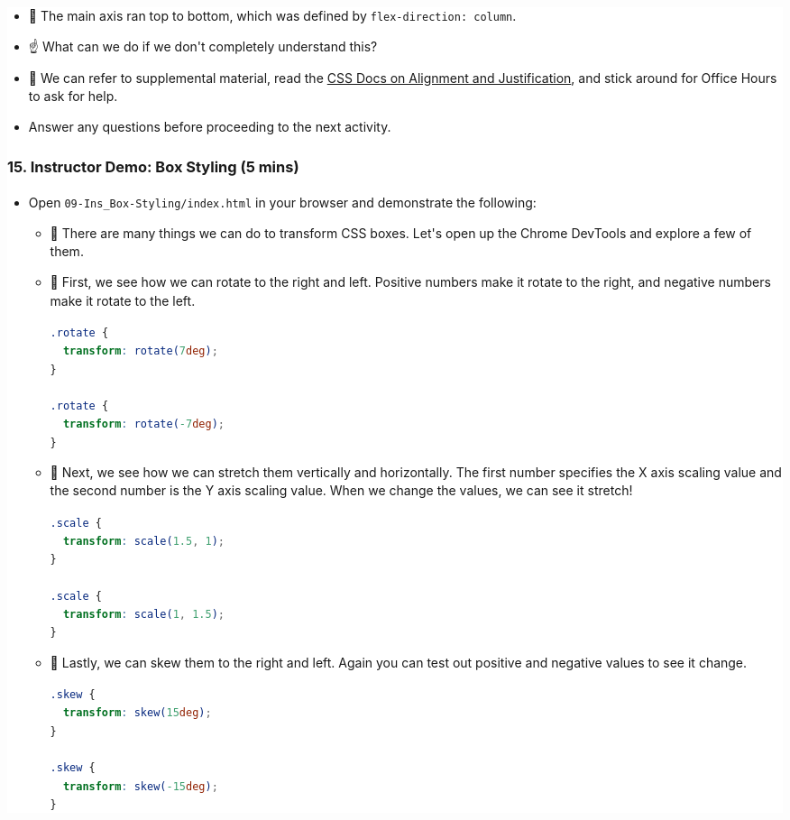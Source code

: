   * 🙋 The main axis ran top to bottom, which was defined by `flex-direction: column`. 

  * ☝️ What can we do if we don't completely understand this?

  * 🙋 We can refer to supplemental material, read the [CSS Docs on Alignment and Justification](https://developer.mozilla.org/en-US/docs/Web/CSS/CSS_Flexible_Box_Layout/Basic_Concepts_of_Flexbox#Alignment_justification_and_distribution_of_free_space_between_items), and stick around for Office Hours to ask for help.

* Answer any questions before proceeding to the next activity.

### 15. Instructor Demo: Box Styling (5 mins) 

* Open `09-Ins_Box-Styling/index.html` in your browser and demonstrate the following:

  * 🔑 There are many things we can do to transform CSS boxes. Let's open up the Chrome DevTools and explore a few of them.

  * 🔑 First, we see how we can rotate to the right and left. Positive numbers make it rotate to the right, and negative numbers make it rotate to the left.

    ```css
    .rotate {
      transform: rotate(7deg);
    }

    .rotate {
      transform: rotate(-7deg);
    }
    ```

  * 🔑 Next, we see how we can stretch them vertically and horizontally. The first number specifies the X axis scaling value and the second number is the Y axis scaling value. When we change the values, we can see it stretch!

    ```css
    .scale {
      transform: scale(1.5, 1);
    }

    .scale {
      transform: scale(1, 1.5);
    }
    ```

  * 🔑 Lastly, we can skew them to the right and left. Again you can test out positive and negative values to see it change.

    ```css
    .skew {
      transform: skew(15deg);
    }

    .skew {
      transform: skew(-15deg);
    }
    ```
